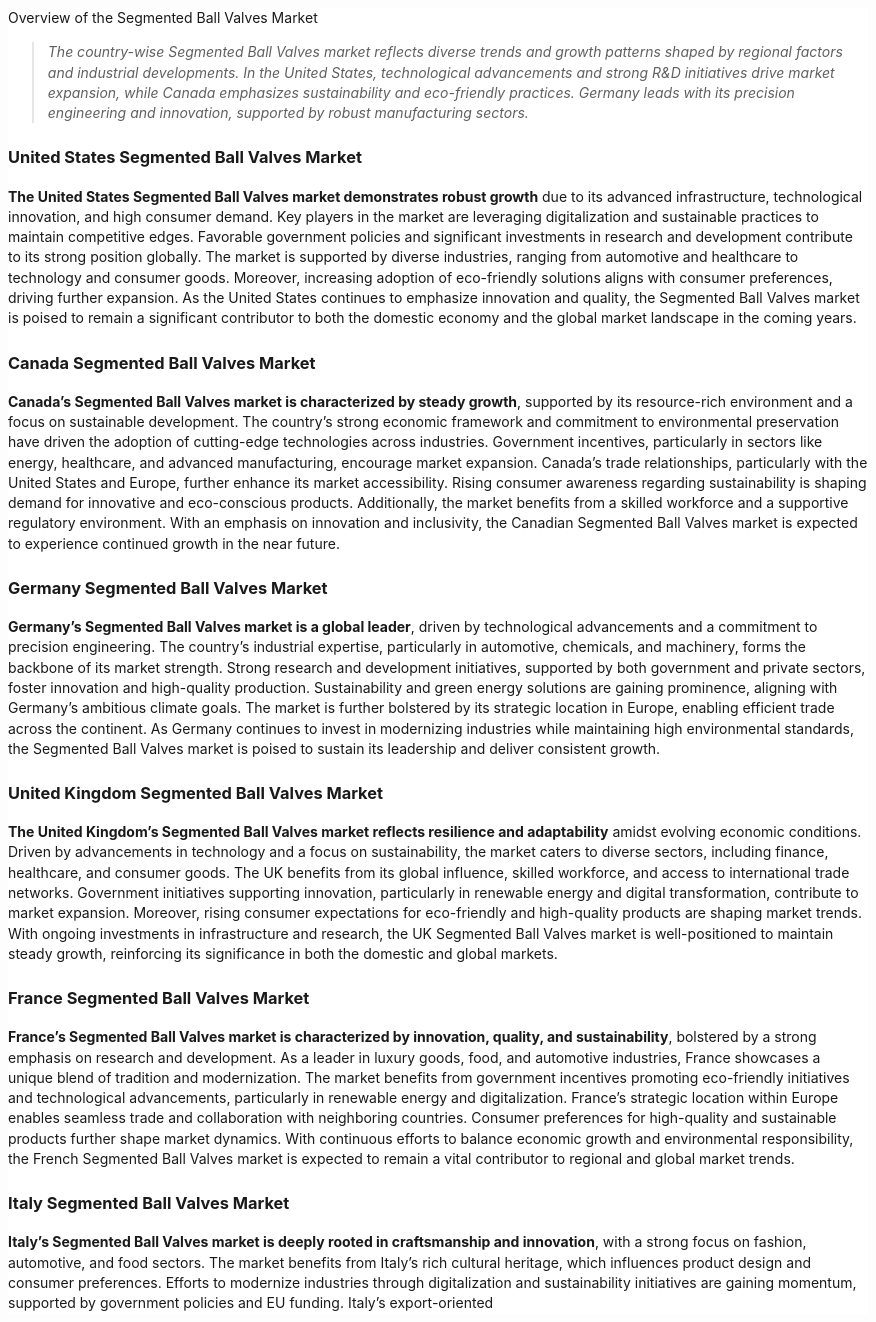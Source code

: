 Overview of the Segmented Ball Valves Market<br /></span></h1><blockquote><p><em><span class="">The country-wise Segmented Ball Valves market reflects diverse trends and growth patterns shaped by regional factors and industrial developments. In the United States, technological advancements and strong R&amp;D initiatives drive market expansion, while Canada emphasizes sustainability and eco-friendly practices. Germany leads with its precision engineering and innovation, supported by robust manufacturing sectors.</span></em></p></blockquote><h3><strong>United States Segmented Ball Valves Market</strong></h3><p><strong>The United States Segmented Ball Valves market demonstrates robust growth</strong> due to its advanced infrastructure, technological innovation, and high consumer demand. Key players in the market are leveraging digitalization and sustainable practices to maintain competitive edges. Favorable government policies and significant investments in research and development contribute to its strong position globally. The market is supported by diverse industries, ranging from automotive and healthcare to technology and consumer goods. Moreover, increasing adoption of eco-friendly solutions aligns with consumer preferences, driving further expansion. As the United States continues to emphasize innovation and quality, the Segmented Ball Valves market is poised to remain a significant contributor to both the domestic economy and the global market landscape in the coming years.</p><h3><strong>Canada Segmented Ball Valves Market</strong></h3><p><strong>Canada&rsquo;s Segmented Ball Valves market is characterized by steady growth</strong>, supported by its resource-rich environment and a focus on sustainable development. The country&rsquo;s strong economic framework and commitment to environmental preservation have driven the adoption of cutting-edge technologies across industries. Government incentives, particularly in sectors like energy, healthcare, and advanced manufacturing, encourage market expansion. Canada&rsquo;s trade relationships, particularly with the United States and Europe, further enhance its market accessibility. Rising consumer awareness regarding sustainability is shaping demand for innovative and eco-conscious products. Additionally, the market benefits from a skilled workforce and a supportive regulatory environment. With an emphasis on innovation and inclusivity, the Canadian Segmented Ball Valves market is expected to experience continued growth in the near future.</p><h3><strong>Germany Segmented Ball Valves Market</strong></h3><p><strong>Germany&rsquo;s Segmented Ball Valves market is a global leader</strong>, driven by technological advancements and a commitment to precision engineering. The country&rsquo;s industrial expertise, particularly in automotive, chemicals, and machinery, forms the backbone of its market strength. Strong research and development initiatives, supported by both government and private sectors, foster innovation and high-quality production. Sustainability and green energy solutions are gaining prominence, aligning with Germany&rsquo;s ambitious climate goals. The market is further bolstered by its strategic location in Europe, enabling efficient trade across the continent. As Germany continues to invest in modernizing industries while maintaining high environmental standards, the Segmented Ball Valves market is poised to sustain its leadership and deliver consistent growth.</p><h3><strong>United Kingdom Segmented Ball Valves Market</strong></h3><p><strong>The United Kingdom&rsquo;s Segmented Ball Valves market reflects resilience and adaptability</strong> amidst evolving economic conditions. Driven by advancements in technology and a focus on sustainability, the market caters to diverse sectors, including finance, healthcare, and consumer goods. The UK benefits from its global influence, skilled workforce, and access to international trade networks. Government initiatives supporting innovation, particularly in renewable energy and digital transformation, contribute to market expansion. Moreover, rising consumer expectations for eco-friendly and high-quality products are shaping market trends. With ongoing investments in infrastructure and research, the UK Segmented Ball Valves market is well-positioned to maintain steady growth, reinforcing its significance in both the domestic and global markets.</p><h3><strong>France Segmented Ball Valves Market</strong></h3><p><strong>France&rsquo;s Segmented Ball Valves market is characterized by innovation, quality, and sustainability</strong>, bolstered by a strong emphasis on research and development. As a leader in luxury goods, food, and automotive industries, France showcases a unique blend of tradition and modernization. The market benefits from government incentives promoting eco-friendly initiatives and technological advancements, particularly in renewable energy and digitalization. France&rsquo;s strategic location within Europe enables seamless trade and collaboration with neighboring countries. Consumer preferences for high-quality and sustainable products further shape market dynamics. With continuous efforts to balance economic growth and environmental responsibility, the French Segmented Ball Valves market is expected to remain a vital contributor to regional and global market trends.</p><h3><strong>Italy Segmented Ball Valves Market</strong></h3><p><strong>Italy&rsquo;s Segmented Ball Valves market is deeply rooted in craftsmanship and innovation</strong>, with a strong focus on fashion, automotive, and food sectors. The market benefits from Italy&rsquo;s rich cultural heritage, which influences product design and consumer preferences. Efforts to modernize industries through digitalization and sustainability initiatives are gaining momentum, supported by government policies and EU funding. Italy&rsquo;s export-oriented